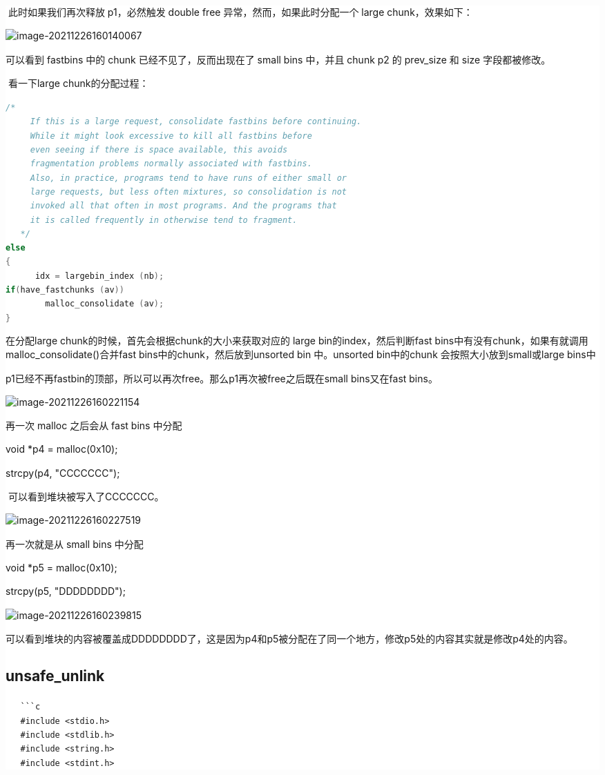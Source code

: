​    此时如果我们再次释放 p1，必然触发 double free 异常，然而，如果此时分配一个 large chunk，效果如下：

 ![image-20211226160140067](/assets/wgpsec/images/heap/image-20211226160140067.png)

   可以看到 fastbins 中的 chunk 已经不见了，反而出现在了 small bins 中，并且 chunk p2 的 prev_size 和 size 字段都被修改。

​    看一下large chunk的分配过程：

 ```c
 /*
      If this is a large request, consolidate fastbins before continuing.
      While it might look excessive to kill all fastbins before
      even seeing if there is space available, this avoids
      fragmentation problems normally associated with fastbins.
      Also, in practice, programs tend to have runs of either small or
      large requests, but less often mixtures, so consolidation is not
      invoked all that often in most programs. And the programs that
      it is called frequently in otherwise tend to fragment.
    */
 else
 {
       idx = largebin_index (nb);
 if(have_fastchunks (av))
         malloc_consolidate (av);
 }
 ```

   在分配large chunk的时候，首先会根据chunk的大小来获取对应的 large bin的index，然后判断fast bins中有没有chunk，如果有就调用 malloc_consolidate()合并fast bins中的chunk，然后放到unsorted bin 中。unsorted bin中的chunk 会按照大小放到small或large bins中

   p1已经不再fastbin的顶部，所以可以再次free。那么p1再次被free之后既在small bins又在fast bins。

 ![image-20211226160221154](/assets/wgpsec/images/heap/image-20211226160221154.png)

  再一次 malloc 之后会从 fast bins 中分配

  void *p4 = malloc(0x10);

  strcpy(p4, "CCCCCCC");

​    可以看到堆块被写入了CCCCCCC。

 ![image-20211226160227519](/assets/wgpsec/images/heap/image-20211226160227519.png)

  再一次就是从 small bins 中分配

  void *p5 = malloc(0x10);

  strcpy(p5, "DDDDDDDD");

 ![image-20211226160239815](/assets/wgpsec/images/heap/image-20211226160239815.png)

​    可以看到堆块的内容被覆盖成DDDDDDDD了，这是因为p4和p5被分配在了同一个地方，修改p5处的内容其实就是修改p4处的内容。

## unsafe_unlink

       ```c
       #include <stdio.h>
       #include <stdlib.h>
       #include <string.h>
       #include <stdint.h>
       
